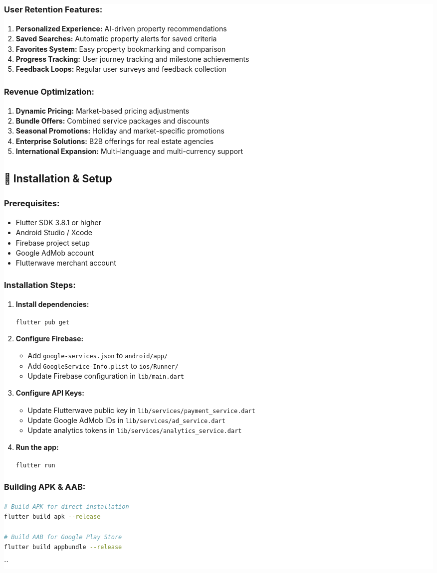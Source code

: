 ### User Retention Features:
1. **Personalized Experience:** AI-driven property recommendations
2. **Saved Searches:** Automatic property alerts for saved criteria
3. **Favorites System:** Easy property bookmarking and comparison
4. **Progress Tracking:** User journey tracking and milestone achievements
5. **Feedback Loops:** Regular user surveys and feedback collection

### Revenue Optimization:
1. **Dynamic Pricing:** Market-based pricing adjustments
2. **Bundle Offers:** Combined service packages and discounts
3. **Seasonal Promotions:** Holiday and market-specific promotions
4. **Enterprise Solutions:** B2B offerings for real estate agencies
5. **International Expansion:** Multi-language and multi-currency support

## 📱 Installation & Setup

### Prerequisites:
- Flutter SDK 3.8.1 or higher
- Android Studio / Xcode
- Firebase project setup
- Google AdMob account
- Flutterwave merchant account

### Installation Steps:


1. **Install dependencies:**
   ```bash
   flutter pub get
   ```

2. **Configure Firebase:**
   - Add `google-services.json` to `android/app/`
   - Add `GoogleService-Info.plist` to `ios/Runner/`
   - Update Firebase configuration in `lib/main.dart`

3. **Configure API Keys:**
   - Update Flutterwave public key in `lib/services/payment_service.dart`
   - Update Google AdMob IDs in `lib/services/ad_service.dart`
   - Update analytics tokens in `lib/services/analytics_service.dart`

4. **Run the app:**
   ```bash
   flutter run
   ```

### Building APK & AAB:
```bash
# Build APK for direct installation
flutter build apk --release

# Build AAB for Google Play Store
flutter build appbundle --release
```

``




